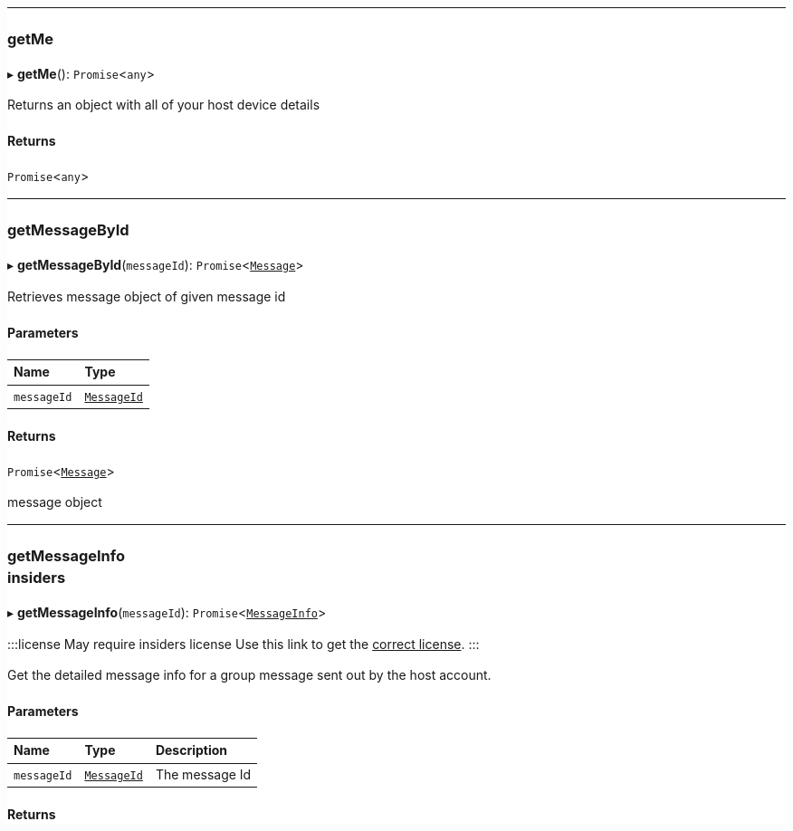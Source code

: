 ___

### getMe

▸ **getMe**(): `Promise`<`any`\>

Returns an object with all of your host device details

#### Returns

`Promise`<`any`\>

___

### getMessageById

▸ **getMessageById**(`messageId`): `Promise`<[`Message`](/api/interfaces/api_model_message.Message.md)\>

Retrieves message object of given message id

#### Parameters

| Name | Type |
| :------ | :------ |
| `messageId` | [`MessageId`](/api/types/api_model_aliases.MessageId.md) |

#### Returns

`Promise`<[`Message`](/api/interfaces/api_model_message.Message.md)\>

message object

___

### getMessageInfo <div class="label license insiders">insiders</div>

▸ **getMessageInfo**(`messageId`): `Promise`<[`MessageInfo`](/api/interfaces/api_model_message.MessageInfo.md)\>

:::license May require insiders license
Use this link to get the [correct license](https://gum.co/open-wa?wanted=true&tier=Insiders%20Program).
:::

Get the detailed message info for a group message sent out by the host account.

#### Parameters

| Name | Type | Description |
| :------ | :------ | :------ |
| `messageId` | [`MessageId`](/api/types/api_model_aliases.MessageId.md) | The message Id |

#### Returns
